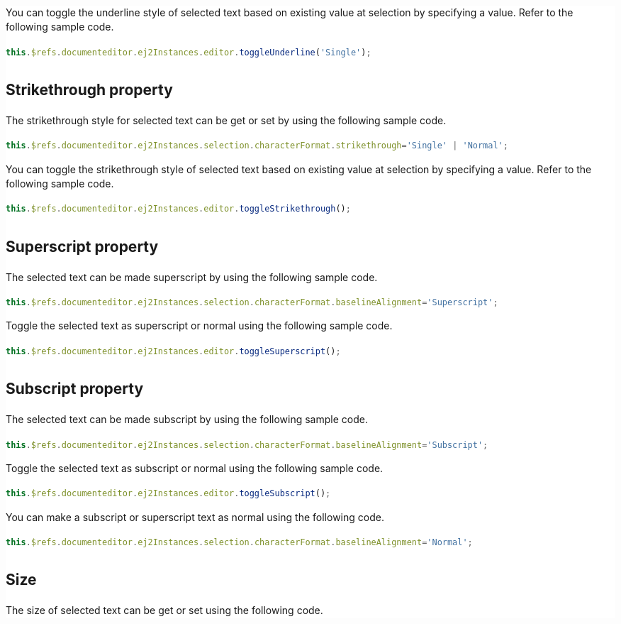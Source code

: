 You can toggle the underline style of selected text based on existing value at selection by specifying a value. Refer to the following sample code.

```typescript
this.$refs.documenteditor.ej2Instances.editor.toggleUnderline('Single');
```

## Strikethrough property

The strikethrough style for selected text can be get or set by using the following sample code.

```typescript
this.$refs.documenteditor.ej2Instances.selection.characterFormat.strikethrough='Single' | 'Normal';
```

You can toggle the strikethrough style of selected text based on existing value at selection by specifying a value. Refer to the following sample code.

```typescript
this.$refs.documenteditor.ej2Instances.editor.toggleStrikethrough();
```

## Superscript property

The selected text can be made superscript by using the following sample code.

```typescript
this.$refs.documenteditor.ej2Instances.selection.characterFormat.baselineAlignment='Superscript';
```

Toggle the selected text as superscript or normal using the following sample code.

```typescript
this.$refs.documenteditor.ej2Instances.editor.toggleSuperscript();
```

## Subscript property

The selected text can be made subscript by using the following sample code.

```typescript
this.$refs.documenteditor.ej2Instances.selection.characterFormat.baselineAlignment='Subscript';
```

Toggle the selected text as subscript or normal using the following sample code.

```typescript
this.$refs.documenteditor.ej2Instances.editor.toggleSubscript();
```

You can make a subscript or superscript text as normal using the following code.

```typescript
this.$refs.documenteditor.ej2Instances.selection.characterFormat.baselineAlignment='Normal';
```

## Size

The size of selected text can be get or set using the following code.
